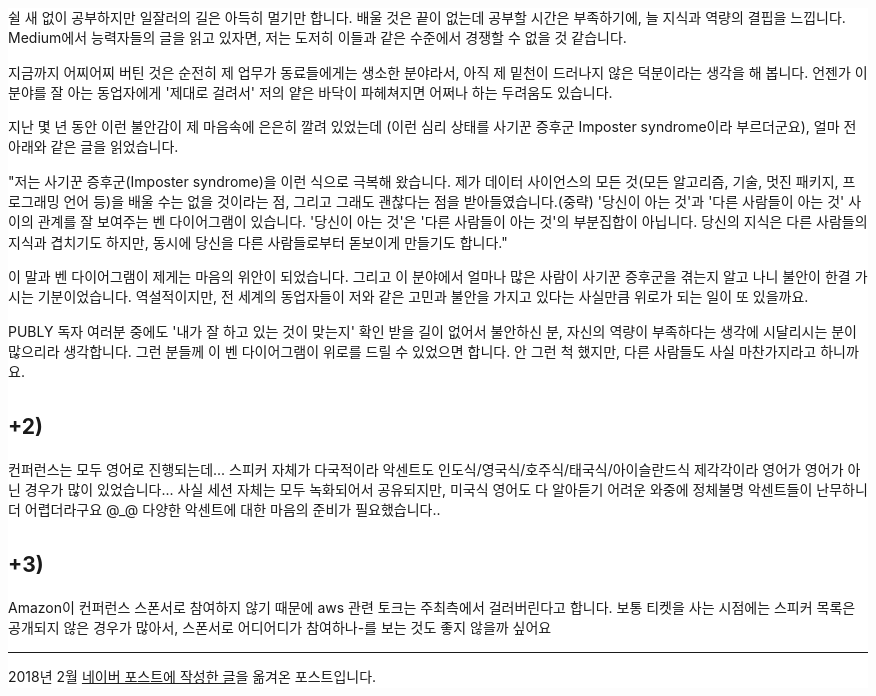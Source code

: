  쉴 새 없이 공부하지만 일잘러의 길은 아득히 멀기만 합니다. 배울 것은 끝이 없는데 공부할 시간은 부족하기에, 늘 지식과 역량의 결핍을 느낍니다. Medium에서 능력자들의 글을 읽고 있자면, 저는 도저히 이들과 같은 수준에서 경쟁할 수 없을 것 같습니다.

 지금까지 어찌어찌 버틴 것은 순전히 제 업무가 동료들에게는 생소한 분야라서, 아직 제 밑천이 드러나지 않은 덕분이라는 생각을 해 봅니다. 언젠가 이 분야를 잘 아는 동업자에게 '제대로 걸려서' 저의 얕은 바닥이 파헤쳐지면 어쩌나 하는 두려움도 있습니다.

 지난 몇 년 동안 이런 불안감이 제 마음속에 은은히 깔려 있었는데 (이런 심리 상태를 사기꾼 증후군 Imposter syndrome이라 부르더군요), 얼마 전 아래와 같은 글을 읽었습니다.

 "저는 사기꾼 증후군(Imposter syndrome)을 이런 식으로 극복해 왔습니다. 제가 데이터 사이언스의 모든 것(모든 알고리즘, 기술, 멋진 패키지, 프로그래밍 언어 등)을 배울 수는 없을 것이라는 점, 그리고 그래도 괜찮다는 점을 받아들였습니다.(중략) '당신이 아는 것'과 '다른 사람들이 아는 것' 사이의 관계를 잘 보여주는 벤 다이어그램이 있습니다. '당신이 아는 것'은 '다른 사람들이 아는 것'의 부분집합이 아닙니다. 당신의 지식은 다른 사람들의 지식과 겹치기도 하지만, 동시에 당신을 다른 사람들로부터 돋보이게 만들기도 합니다."

 이 말과 벤 다이어그램이 제게는 마음의 위안이 되었습니다. 그리고 이 분야에서 얼마나 많은 사람이 사기꾼 증후군을 겪는지 알고 나니 불안이 한결 가시는 기분이었습니다. 역설적이지만, 전 세계의 동업자들이 저와 같은 고민과 불안을 가지고 있다는 사실만큼 위로가 되는 일이 또 있을까요.

 PUBLY 독자 여러분 중에도 '내가 잘 하고 있는 것이 맞는지' 확인 받을 길이 없어서 불안하신 분, 자신의 역량이 부족하다는 생각에 시달리시는 분이 많으리라 생각합니다. 그런 분들께 이 벤 다이어그램이 위로를 드릴 수 있었으면 합니다. 안 그런 척 했지만, 다른 사람들도 사실 마찬가지라고 하니까요.

## +2)

 컨퍼런스는 모두 영어로 진행되는데... 스피커 자체가 다국적이라 악센트도 인도식/영국식/호주식/태국식/아이슬란드식 제각각이라 영어가 영어가 아닌 경우가 많이 있었습니다... 사실 세션 자체는 모두 녹화되어서 공유되지만,  미국식 영어도 다 알아듣기 어려운 와중에 정체불명 악센트들이 난무하니 더 어렵더라구요 @_@ 다양한 악센트에 대한 마음의 준비가 필요했습니다..

## +3)
 Amazon이 컨퍼런스 스폰서로 참여하지 않기 때문에 aws 관련 토크는 주최측에서 걸러버린다고 합니다. 보통 티켓을 사는 시점에는 스피커 목록은 공개되지 않은 경우가 많아서, 스폰서로 어디어디가 참여하나-를 보는 것도 좋지 않을까 싶어요

----

2018년 2월 [네이버 포스트에 작성한 글](http://naver.me/xaPYTEuu)을 옮겨온 포스트입니다.

